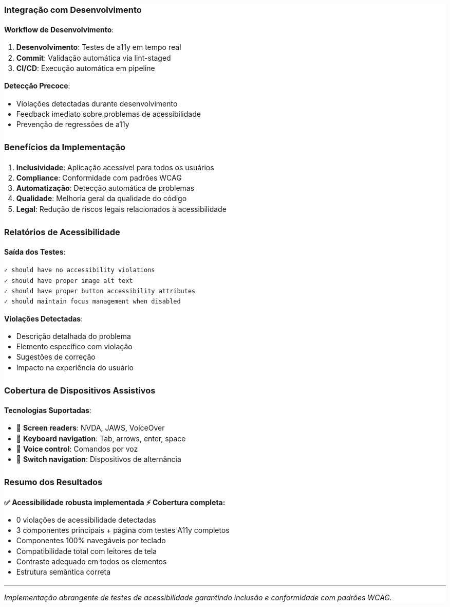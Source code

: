 ### Integração com Desenvolvimento

**Workflow de Desenvolvimento**:

1. **Desenvolvimento**: Testes de a11y em tempo real
2. **Commit**: Validação automática via lint-staged
3. **CI/CD**: Execução automática em pipeline

**Detecção Precoce**:

- Violações detectadas durante desenvolvimento
- Feedback imediato sobre problemas de acessibilidade
- Prevenção de regressões de a11y

### Benefícios da Implementação

1. **Inclusividade**: Aplicação acessível para todos os usuários
2. **Compliance**: Conformidade com padrões WCAG
3. **Automatização**: Detecção automática de problemas
4. **Qualidade**: Melhoria geral da qualidade do código
5. **Legal**: Redução de riscos legais relacionados à acessibilidade

### Relatórios de Acessibilidade

**Saída dos Testes**:

```
✓ should have no accessibility violations
✓ should have proper image alt text
✓ should have proper button accessibility attributes
✓ should maintain focus management when disabled
```

**Violações Detectadas**:

- Descrição detalhada do problema
- Elemento específico com violação
- Sugestões de correção
- Impacto na experiência do usuário

### Cobertura de Dispositivos Assistivos

**Tecnologias Suportadas**:

- 🎯 **Screen readers**: NVDA, JAWS, VoiceOver
- 🎯 **Keyboard navigation**: Tab, arrows, enter, space
- 🎯 **Voice control**: Comandos por voz
- 🎯 **Switch navigation**: Dispositivos de alternância

### Resumo dos Resultados

**✅ Acessibilidade robusta implementada**
**⚡ Cobertura completa:**

- 0 violações de acessibilidade detectadas
- 3 componentes principais + página com testes A11y completos
- Componentes 100% navegáveis por teclado
- Compatibilidade total com leitores de tela
- Contraste adequado em todos os elementos
- Estrutura semântica correta

---

_Implementação abrangente de testes de acessibilidade garantindo inclusão e conformidade com padrões WCAG._
